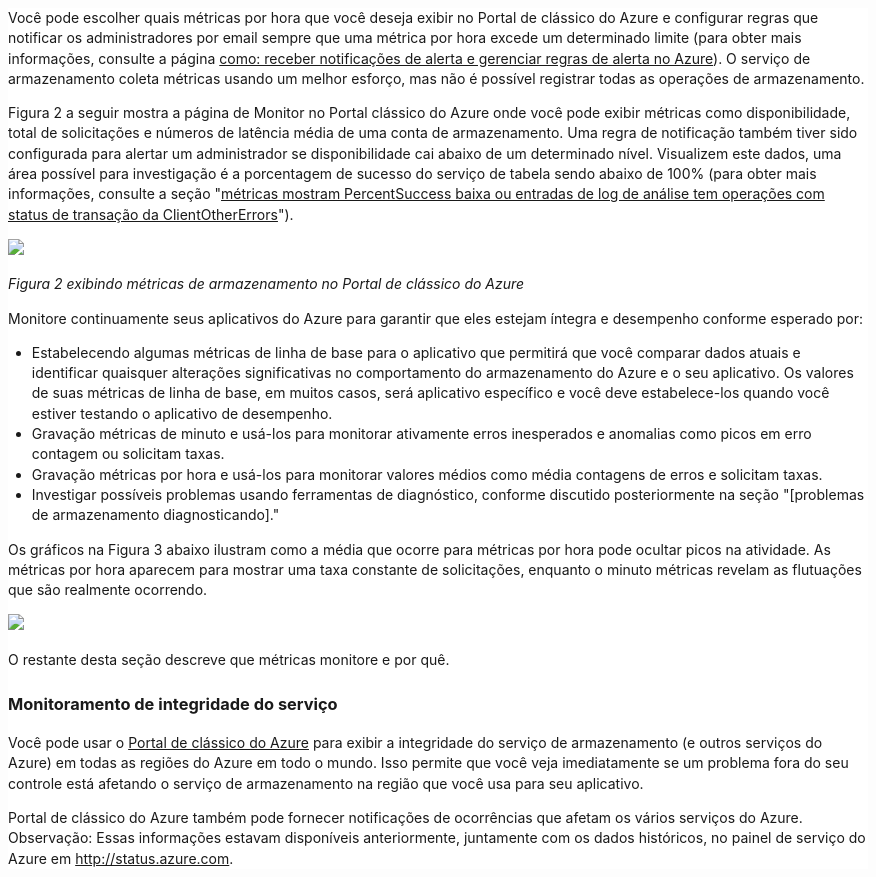 Você pode escolher quais métricas por hora que você deseja exibir no Portal de clássico do Azure e configurar regras que notificar os administradores por email sempre que uma métrica por hora excede um determinado limite (para obter mais informações, consulte a página <a href="http://msdn.microsoft.com/library/azure/dn306638.aspx" target="_blank">como: receber notificações de alerta e gerenciar regras de alerta no Azure</a>). O serviço de armazenamento coleta métricas usando um melhor esforço, mas não é possível registrar todas as operações de armazenamento.

Figura 2 a seguir mostra a página de Monitor no Portal clássico do Azure onde você pode exibir métricas como disponibilidade, total de solicitações e números de latência média de uma conta de armazenamento. Uma regra de notificação também tiver sido configurada para alertar um administrador se disponibilidade cai abaixo de um determinado nível. Visualizem este dados, uma área possível para investigação é a porcentagem de sucesso do serviço de tabela sendo abaixo de 100% (para obter mais informações, consulte a seção "[métricas mostram PercentSuccess baixa ou entradas de log de análise tem operações com status de transação da ClientOtherErrors]").

![][2]

*Figura 2 exibindo métricas de armazenamento no Portal de clássico do Azure*

Monitore continuamente seus aplicativos do Azure para garantir que eles estejam íntegra e desempenho conforme esperado por:

- Estabelecendo algumas métricas de linha de base para o aplicativo que permitirá que você comparar dados atuais e identificar quaisquer alterações significativas no comportamento do armazenamento do Azure e o seu aplicativo. Os valores de suas métricas de linha de base, em muitos casos, será aplicativo específico e você deve estabelece-los quando você estiver testando o aplicativo de desempenho.
- Gravação métricas de minuto e usá-los para monitorar ativamente erros inesperados e anomalias como picos em erro contagem ou solicitam taxas.
- Gravação métricas por hora e usá-los para monitorar valores médios como média contagens de erros e solicitam taxas.
- Investigar possíveis problemas usando ferramentas de diagnóstico, conforme discutido posteriormente na seção "[problemas de armazenamento diagnosticando]."

Os gráficos na Figura 3 abaixo ilustram como a média que ocorre para métricas por hora pode ocultar picos na atividade. As métricas por hora aparecem para mostrar uma taxa constante de solicitações, enquanto o minuto métricas revelam as flutuações que são realmente ocorrendo.

![][3]

O restante desta seção descreve que métricas monitore e por quê.

### <a name="monitoring-service-health"></a>Monitoramento de integridade do serviço

Você pode usar o [Portal de clássico do Azure](https://manage.windowsazure.com) para exibir a integridade do serviço de armazenamento (e outros serviços do Azure) em todas as regiões do Azure em todo o mundo. Isso permite que você veja imediatamente se um problema fora do seu controle está afetando o serviço de armazenamento na região que você usa para seu aplicativo.

Portal de clássico do Azure também pode fornecer notificações de ocorrências que afetam os vários serviços do Azure.
Observação: Essas informações estavam disponíveis anteriormente, juntamente com os dados históricos, no painel de serviço do Azure em <a href="http://status.azure.com" target="_blank">http://status.azure.com</a>.


[Introdução]: #introduction
[Como este guia é organizado]: #how-this-guide-is-organized
[Monitorar seu serviço de armazenamento]: #monitoring-your-storage-service
[Monitoramento de integridade do serviço]: #monitoring-service-health
[Capacidade de monitoramento]: #monitoring-capacity
[Disponibilidade de monitoramento]: #monitoring-availability
[Monitorar o desempenho]: #monitoring-performance
[Diagnosticar problemas de armazenamento]: #diagnosing-storage-issues
[Problemas de integridade de serviço]: #service-health-issues
[Problemas de desempenho]: #performance-issues
[Diagnosticar erros]: #diagnosing-errors
[Problemas de emulador de armazenamento]: #storage-emulator-issues
[Ferramentas de log de armazenamento]: #storage-logging-tools
[Usando ferramentas de log de rede]: #using-network-logging-tools
[Rastreamento de ponta a ponta]: #end-to-end-tracing
[Dados do log de correlação]: #correlating-log-data
[ID de solicitação do cliente]: #client-request-id
[Identificação de solicitação do servidor]: #server-request-id
[Carimbos de hora]: #timestamps
[Guia de solução de problemas]: #troubleshooting-guidance
[Métricas mostram AverageE2ELatency alto e baixo AverageServerLatency]: #metrics-show-high-AverageE2ELatency-and-low-AverageServerLatency
[Métricas mostram AverageE2ELatency baixa e baixa AverageServerLatency, mas o cliente está enfrentando alta latência]: #metrics-show-low-AverageE2ELatency-and-low-AverageServerLatency
[Métricas mostram AverageServerLatency alto]: #metrics-show-high-AverageServerLatency
[Você está enfrentando atrasos inesperados na entrega de mensagens em uma fila]: #you-are-experiencing-unexpected-delays-in-message-delivery
[Métricas mostram um aumento no PercentThrottlingError]: #metrics-show-an-increase-in-PercentThrottlingError
[Aumento temporário de PercentThrottlingError]: #transient-increase-in-PercentThrottlingError
[Aumento permanente de erro de PercentThrottlingError]: #permanent-increase-in-PercentThrottlingError
[Métricas mostram um aumento no PercentTimeoutError]: #metrics-show-an-increase-in-PercentTimeoutError
[Métricas mostram um aumento no PercentNetworkError]: #metrics-show-an-increase-in-PercentNetworkError
[O cliente está recebendo mensagens de HTTP 403 (proibido)]: #the-client-is-receiving-403-messages
[O cliente está recebendo mensagens de HTTP 404 (não encontrado)]: #the-client-is-receiving-404-messages
[O cliente ou outro processo excluído anteriormente o objeto]: #client-previously-deleted-the-object
[Um problema de autorização de assinatura de acesso compartilhado (SAS)]: #SAS-authorization-issue
[Código de JavaScript do lado do cliente não tem permissão para acessar o objeto]: #JavaScript-code-does-not-have-permission
[Falha de rede]: #network-failure
[O cliente está recebendo mensagens de HTTP 409 (conflito)]: #the-client-is-receiving-409-messages
[Métricas mostram PercentSuccess baixa ou entradas de log de análise tem operações com status de transação da ClientOtherErrors]: #metrics-show-low-percent-success
[Métricas de capacidade mostram um aumento inesperado no uso de capacidade de armazenamento]: #capacity-metrics-show-an-unexpected-increase
[Você está enfrentando reinicialização inesperada de máquinas virtuais que têm um grande número de VHDs anexados]: #you-are-experiencing-unexpected-reboots
[Seu problema surge da usando o emulador de armazenamento para desenvolvimento ou teste]: #your-issue-arises-from-using-the-storage-emulator
[Recurso "X" não está funcionando no emulador armazenamento]: #feature-X-is-not-working
[Erro "o valor de um dos cabeçalhos HTTP não está no formato correto" ao usar o emulador de armazenamento]: #error-HTTP-header-not-correct-format
[Executar o emulador de armazenamento requer privilégios administrativos]: #storage-emulator-requires-administrative-privileges
[Você está encontrando problemas para instalar o SDK do Azure para .NET]: #you-are-encountering-problems-installing-the-Windows-Azure-SDK
[Você tem um problema diferente com um serviço de armazenamento]: #you-have-a-different-issue-with-a-storage-service
[Apêndices]: #appendices
[Apêndice 1: Usando Fiddler para capturar o tráfego HTTP e HTTPS]: #appendix-1
[Apêndice 2: Usando Wireshark para capturar o tráfego de rede]: #appendix-2
[Apêndice 3: Usando o analisador de mensagem do Microsoft para capturar o tráfego de rede]: #appendix-3
[Apêndice 4: Usar o Excel para exibir métricas e dados de log]: #appendix-4
[Apêndice 5: Monitoramento com ideias de aplicativo de serviços de equipe do Visual Studio]: #appendix-5
[1]: ./media/storage-monitoring-diagnosing-troubleshooting-classic-portal/overview.png
[2]: ./media/storage-monitoring-diagnosing-troubleshooting-classic-portal/portal-screenshot.png
[3]: ./media/storage-monitoring-diagnosing-troubleshooting-classic-portal/hour-minute-metrics.png
[4]: ./media/storage-monitoring-diagnosing-troubleshooting-classic-portal/high-e2e-latency.png
[5]: ./media/storage-monitoring-diagnosing-troubleshooting-classic-portal/fiddler-screenshot.png
[6]: ./media/storage-monitoring-diagnosing-troubleshooting-classic-portal/wireshark-screenshot-1.png
[7]: ./media/storage-monitoring-diagnosing-troubleshooting-classic-portal/wireshark-screenshot-2.png
[8]: ./media/storage-monitoring-diagnosing-troubleshooting-classic-portal/wireshark-screenshot-3.png
[9]: ./media/storage-monitoring-diagnosing-troubleshooting-classic-portal/mma-screenshot-1.png
[10]: ./media/storage-monitoring-diagnosing-troubleshooting-classic-portal/mma-screenshot-2.png